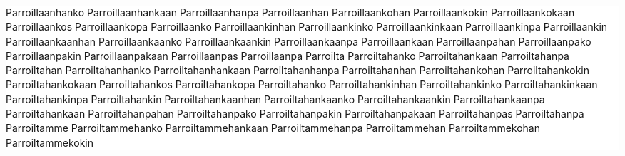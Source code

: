 Parroillaanhanko
Parroillaanhankaan
Parroillaanhanpa
Parroillaanhan
Parroillaankohan
Parroillaankokin
Parroillaankokaan
Parroillaankos
Parroillaankopa
Parroillaanko
Parroillaankinhan
Parroillaankinko
Parroillaankinkaan
Parroillaankinpa
Parroillaankin
Parroillaankaanhan
Parroillaankaanko
Parroillaankaankin
Parroillaankaanpa
Parroillaankaan
Parroillaanpahan
Parroillaanpako
Parroillaanpakin
Parroillaanpakaan
Parroillaanpas
Parroillaanpa
Parroilta
Parroiltahanko
Parroiltahankaan
Parroiltahanpa
Parroiltahan
Parroiltahanhanko
Parroiltahanhankaan
Parroiltahanhanpa
Parroiltahanhan
Parroiltahankohan
Parroiltahankokin
Parroiltahankokaan
Parroiltahankos
Parroiltahankopa
Parroiltahanko
Parroiltahankinhan
Parroiltahankinko
Parroiltahankinkaan
Parroiltahankinpa
Parroiltahankin
Parroiltahankaanhan
Parroiltahankaanko
Parroiltahankaankin
Parroiltahankaanpa
Parroiltahankaan
Parroiltahanpahan
Parroiltahanpako
Parroiltahanpakin
Parroiltahanpakaan
Parroiltahanpas
Parroiltahanpa
Parroiltamme
Parroiltammehanko
Parroiltammehankaan
Parroiltammehanpa
Parroiltammehan
Parroiltammekohan
Parroiltammekokin